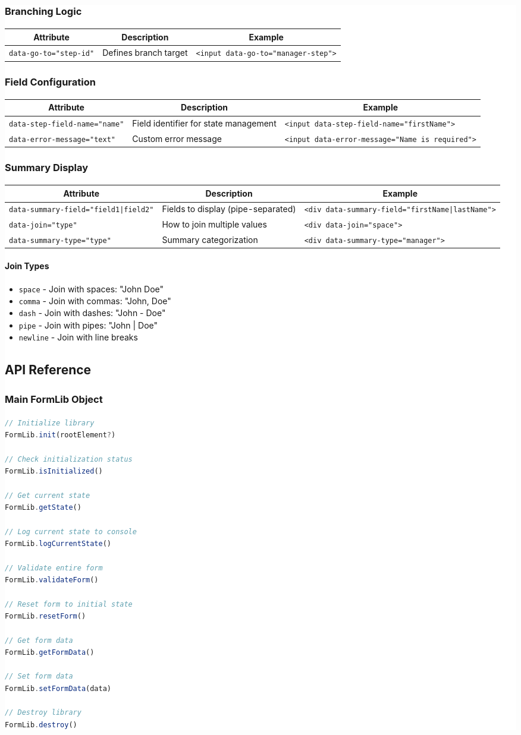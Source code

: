 ### Branching Logic

| Attribute | Description | Example |
|-----------|-------------|---------|
| `data-go-to="step-id"` | Defines branch target | `<input data-go-to="manager-step">` |

### Field Configuration

| Attribute | Description | Example |
|-----------|-------------|---------|
| `data-step-field-name="name"` | Field identifier for state management | `<input data-step-field-name="firstName">` |
| `data-error-message="text"` | Custom error message | `<input data-error-message="Name is required">` |

### Summary Display

| Attribute | Description | Example |
|-----------|-------------|---------|
| `data-summary-field="field1\|field2"` | Fields to display (pipe-separated) | `<div data-summary-field="firstName\|lastName">` |
| `data-join="type"` | How to join multiple values | `<div data-join="space">` |
| `data-summary-type="type"` | Summary categorization | `<div data-summary-type="manager">` |

#### Join Types

- `space` - Join with spaces: "John Doe"
- `comma` - Join with commas: "John, Doe"
- `dash` - Join with dashes: "John - Doe"
- `pipe` - Join with pipes: "John | Doe"
- `newline` - Join with line breaks

## API Reference

### Main FormLib Object

```javascript
// Initialize library
FormLib.init(rootElement?)

// Check initialization status
FormLib.isInitialized()

// Get current state
FormLib.getState()

// Log current state to console
FormLib.logCurrentState()

// Validate entire form
FormLib.validateForm()

// Reset form to initial state
FormLib.resetForm()

// Get form data
FormLib.getFormData()

// Set form data
FormLib.setFormData(data)

// Destroy library
FormLib.destroy()
```